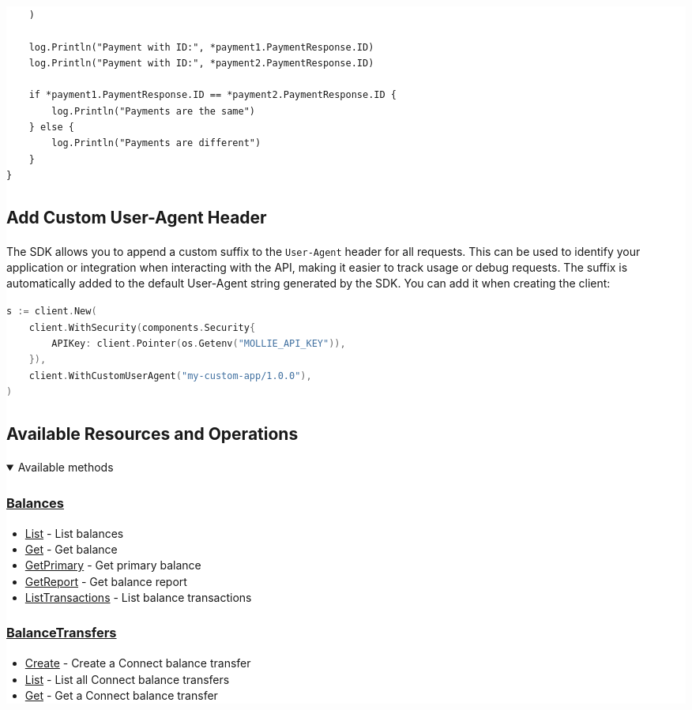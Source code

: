 ```golang
	)

	log.Println("Payment with ID:", *payment1.PaymentResponse.ID)
	log.Println("Payment with ID:", *payment2.PaymentResponse.ID)

	if *payment1.PaymentResponse.ID == *payment2.PaymentResponse.ID {
		log.Println("Payments are the same")
	} else {
		log.Println("Payments are different")
	}
}
```




## Add Custom User-Agent Header
The SDK allows you to append a custom suffix to the `User-Agent` header for all requests. This can be used to identify
your application or integration when interacting with the API, making it easier to track usage or debug requests. The suffix is automatically added to the default User-Agent string generated by the SDK. You can add it when creating the
client:

```go
s := client.New(
	client.WithSecurity(components.Security{
		APIKey: client.Pointer(os.Getenv("MOLLIE_API_KEY")),
	}),
	client.WithCustomUserAgent("my-custom-app/1.0.0"),
)
```




## Available Resources and Operations

<details open>
<summary>Available methods</summary>

### [Balances](docs/sdks/balances/README.md)

* [List](docs/sdks/balances/README.md#list) - List balances
* [Get](docs/sdks/balances/README.md#get) - Get balance
* [GetPrimary](docs/sdks/balances/README.md#getprimary) - Get primary balance
* [GetReport](docs/sdks/balances/README.md#getreport) - Get balance report
* [ListTransactions](docs/sdks/balances/README.md#listtransactions) - List balance transactions

### [BalanceTransfers](docs/sdks/balancetransfers/README.md)

* [Create](docs/sdks/balancetransfers/README.md#create) - Create a Connect balance transfer
* [List](docs/sdks/balancetransfers/README.md#list) - List all Connect balance transfers
* [Get](docs/sdks/balancetransfers/README.md#get) - Get a Connect balance transfer
